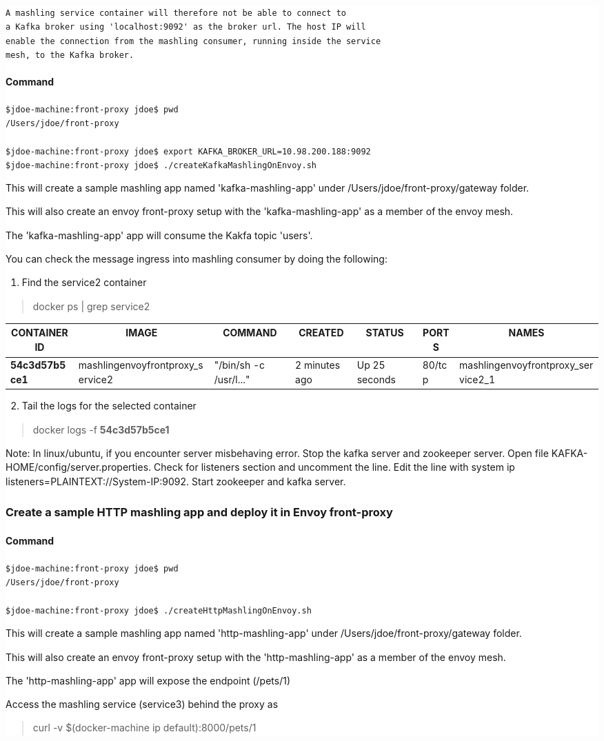 	A mashling service container will therefore not be able to connect to 
	a Kafka broker using 'localhost:9092' as the broker url. The host IP will 
	enable the connection from the mashling consumer, running inside the service 
	mesh, to the Kafka broker.

#### Command
	$jdoe-machine:front-proxy jdoe$ pwd
	/Users/jdoe/front-proxy

	$jdoe-machine:front-proxy jdoe$ export KAFKA_BROKER_URL=10.98.200.188:9092
	$jdoe-machine:front-proxy jdoe$ ./createKafkaMashlingOnEnvoy.sh 
	
This will create a sample mashling app named 'kafka-mashling-app' under /Users/jdoe/front-proxy/gateway folder.
 
This will also create an envoy front-proxy setup with the 'kafka-mashling-app' as a member of the envoy mesh.

The 'kafka-mashling-app' app will consume the Kakfa topic 'users'.

You can check the message ingress into mashling consumer by doing the following:

1. Find the service2 container

>docker ps | grep service2

|CONTAINER ID| IMAGE | COMMAND | CREATED | STATUS | PORTS | NAMES |
|---|---|---|---|---|---|---|
|__54c3d57b5ce1__| mashlingenvoyfrontproxy_service2|"/bin/sh -c /usr/l..."|2 minutes ago|Up 25 seconds|       80/tcp|mashlingenvoyfrontproxy_service2_1|

2. Tail the logs for the selected container
>docker logs -f __54c3d57b5ce1__

   Note: In linux/ubuntu, if you encounter server misbehaving error. Stop the kafka server and zookeeper server. Open file 
   KAFKA-HOME/config/server.properties.
   Check for listeners section and uncomment the line. Edit the line with system ip 
   listeners=PLAINTEXT://System-IP:9092.
   Start zookeeper and kafka server.

### Create a sample HTTP mashling app and deploy it in Envoy front-proxy
#### Command
	$jdoe-machine:front-proxy jdoe$ pwd
	/Users/jdoe/front-proxy
	
	$jdoe-machine:front-proxy jdoe$ ./createHttpMashlingOnEnvoy.sh 
	
This will create a sample mashling app named 'http-mashling-app' under /Users/jdoe/front-proxy/gateway folder.
 
This will also create an envoy front-proxy setup with the 'http-mashling-app' as a member of the envoy mesh.

The 'http-mashling-app' app will expose the endpoint (/pets/1)

Access the mashling service (service3) behind the proxy as
> curl -v $(docker-machine ip default):8000/pets/1
